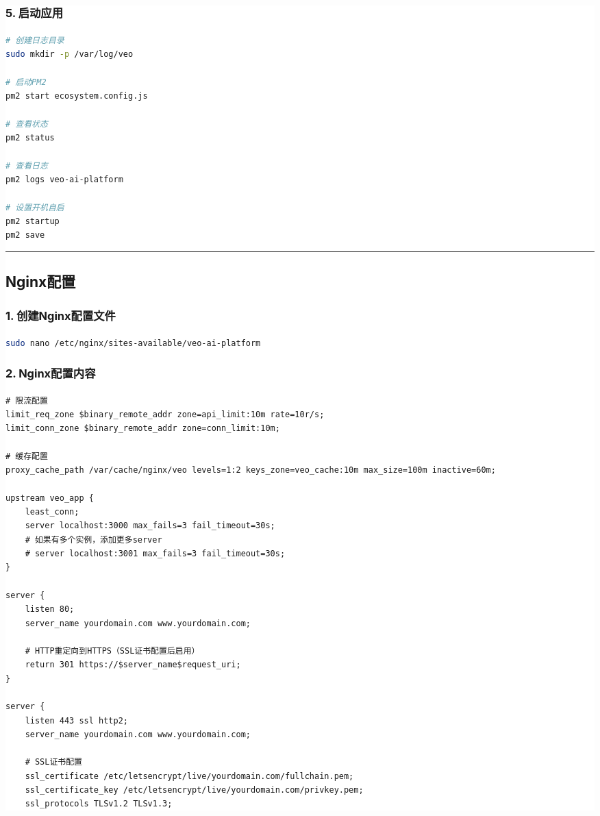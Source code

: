 ### 5. 启动应用

```bash
# 创建日志目录
sudo mkdir -p /var/log/veo

# 启动PM2
pm2 start ecosystem.config.js

# 查看状态
pm2 status

# 查看日志
pm2 logs veo-ai-platform

# 设置开机自启
pm2 startup
pm2 save
```

---

## Nginx配置

### 1. 创建Nginx配置文件

```bash
sudo nano /etc/nginx/sites-available/veo-ai-platform
```

### 2. Nginx配置内容

```nginx
# 限流配置
limit_req_zone $binary_remote_addr zone=api_limit:10m rate=10r/s;
limit_conn_zone $binary_remote_addr zone=conn_limit:10m;

# 缓存配置
proxy_cache_path /var/cache/nginx/veo levels=1:2 keys_zone=veo_cache:10m max_size=100m inactive=60m;

upstream veo_app {
    least_conn;
    server localhost:3000 max_fails=3 fail_timeout=30s;
    # 如果有多个实例，添加更多server
    # server localhost:3001 max_fails=3 fail_timeout=30s;
}

server {
    listen 80;
    server_name yourdomain.com www.yourdomain.com;

    # HTTP重定向到HTTPS（SSL证书配置后启用）
    return 301 https://$server_name$request_uri;
}

server {
    listen 443 ssl http2;
    server_name yourdomain.com www.yourdomain.com;

    # SSL证书配置
    ssl_certificate /etc/letsencrypt/live/yourdomain.com/fullchain.pem;
    ssl_certificate_key /etc/letsencrypt/live/yourdomain.com/privkey.pem;
    ssl_protocols TLSv1.2 TLSv1.3;
```